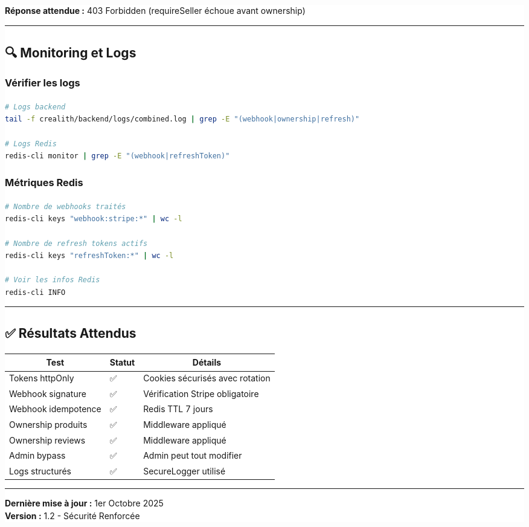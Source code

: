 **Réponse attendue :** 403 Forbidden (requireSeller échoue avant ownership)

---

## 🔍 Monitoring et Logs

### Vérifier les logs

```bash
# Logs backend
tail -f crealith/backend/logs/combined.log | grep -E "(webhook|ownership|refresh)"

# Logs Redis
redis-cli monitor | grep -E "(webhook|refreshToken)"
```

### Métriques Redis

```bash
# Nombre de webhooks traités
redis-cli keys "webhook:stripe:*" | wc -l

# Nombre de refresh tokens actifs
redis-cli keys "refreshToken:*" | wc -l

# Voir les infos Redis
redis-cli INFO
```

---

## ✅ Résultats Attendus

| Test | Statut | Détails |
|------|--------|---------|
| Tokens httpOnly | ✅ | Cookies sécurisés avec rotation |
| Webhook signature | ✅ | Vérification Stripe obligatoire |
| Webhook idempotence | ✅ | Redis TTL 7 jours |
| Ownership produits | ✅ | Middleware appliqué |
| Ownership reviews | ✅ | Middleware appliqué |
| Admin bypass | ✅ | Admin peut tout modifier |
| Logs structurés | ✅ | SecureLogger utilisé |

---

**Dernière mise à jour :** 1er Octobre 2025  
**Version :** 1.2 - Sécurité Renforcée

